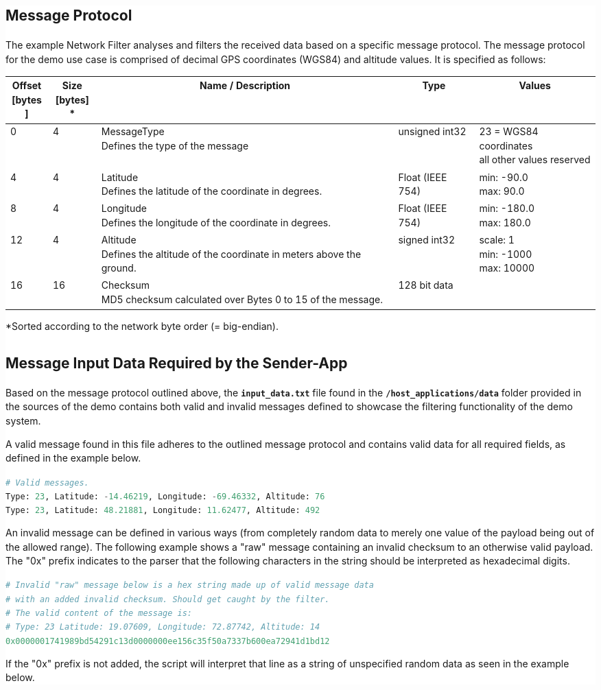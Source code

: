 ## Message Protocol

The example Network Filter analyses and filters the received data based
on a specific message protocol. The message protocol for the demo use
case is comprised of decimal GPS coordinates (WGS84) and altitude
values. It is specified as follows:

| Offset<br>[bytes] | Size<br>[bytes]* | Name / Description                                                             | Type             | Values                                              |
|-------------------|------------------|--------------------------------------------------------------------------------|------------------|-----------------------------------------------------|
| 0                 | 4                | MessageType<br>Defines the type of the message                                 | unsigned int32   | 23 = WGS84 coordinates<br>all other values reserved |
| 4                 | 4                | Latitude<br>Defines the latitude of the coordinate in degrees.                 | Float (IEEE 754) | min: -90.0<br>max: 90.0                             |
| 8                 | 4                | Longitude<br>Defines the longitude of the coordinate in degrees.               | Float (IEEE 754) | min: -180.0<br>max: 180.0                           |
| 12                | 4                | Altitude<br>Defines the altitude of the coordinate in meters above the ground. | signed int32     | scale: 1<br>min: -1000<br>max: 10000                |
| 16                | 16               | Checksum<br>MD5 checksum calculated over Bytes 0 to 15 of the message.         | 128 bit data     |                                                     |

\*Sorted according to the network byte order (= big-endian).

## Message Input Data Required by the Sender-App

Based on the message protocol outlined above, the **`input_data.txt`**
file found in the **`/host_applications/data`** folder provided in the
sources of the demo contains both valid and invalid messages defined to
showcase the filtering functionality of the demo system.

A valid message found in this file adheres to the outlined message
protocol and contains valid data for all required fields, as defined in
the example below.

```python
# Valid messages.
Type: 23, Latitude: -14.46219, Longitude: -69.46332, Altitude: 76
Type: 23, Latitude: 48.21881, Longitude: 11.62477, Altitude: 492
```

An invalid message can be defined in various ways (from completely random data
to merely one value of the payload being out of the allowed range). The
following example shows a \"raw\" message containing an invalid checksum to an
otherwise valid payload. The \"0x\" prefix indicates to the parser that the
following characters in the string should be interpreted as hexadecimal digits.

```python
# Invalid "raw" message below is a hex string made up of valid message data
# with an added invalid checksum. Should get caught by the filter.
# The valid content of the message is:
# Type: 23 Latitude: 19.07609, Longitude: 72.87742, Altitude: 14
0x0000001741989bd54291c13d0000000ee156c35f50a7337b600ea72941d1bd12
```

If the \"0x\" prefix is not added, the script will interpret that line
as a string of unspecified random data as seen in the example below.
